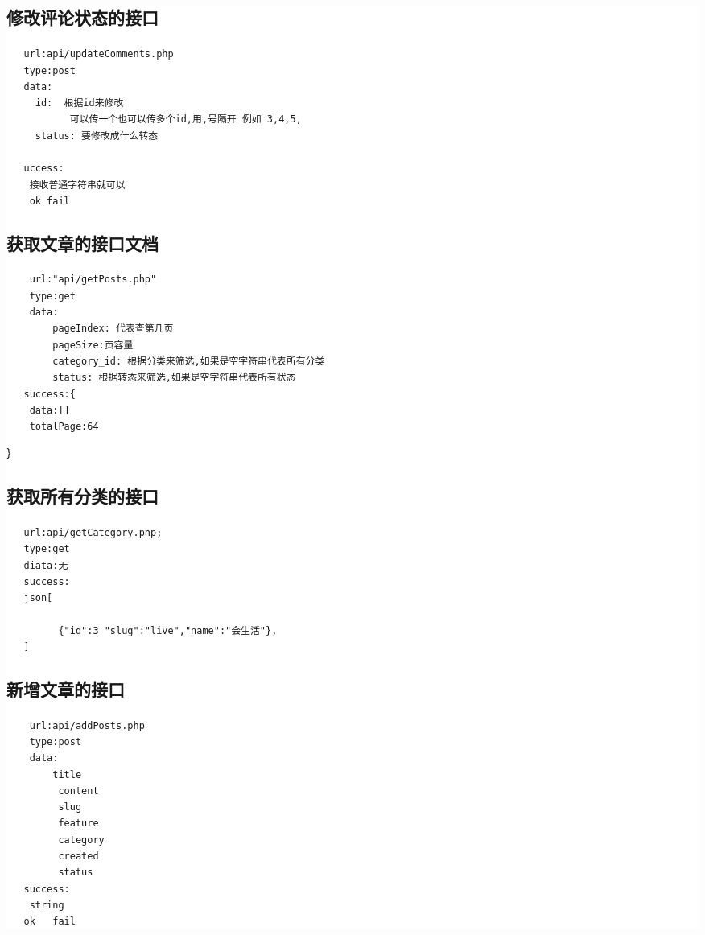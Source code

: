  ## 修改评论状态的接口

       url:api/updateComments.php    
       type:post
       data:
         id:  根据id来修改
               可以传一个也可以传多个id,用,号隔开 例如 3,4,5,
         status: 要修改成什么转态

       uccess:
        接收普通字符串就可以
        ok fail


## 获取文章的接口文档
        url:"api/getPosts.php"
        type:get
        data:
            pageIndex: 代表查第几页
            pageSize:页容量
            category_id: 根据分类来筛选,如果是空字符串代表所有分类
            status: 根据转态来筛选,如果是空字符串代表所有状态
       success:{
        data:[]
        totalPage:64

  }

  ## 获取所有分类的接口
       url:api/getCategory.php;
       type:get
       diata:无
       success:
       json[

             {"id":3 "slug":"live","name":"会生活"},
       ]

  ## 新增文章的接口
        url:api/addPosts.php
        type:post
        data: 
            title
             content
             slug
             feature
             category
             created
             status
       success:
        string
       ok   fail
